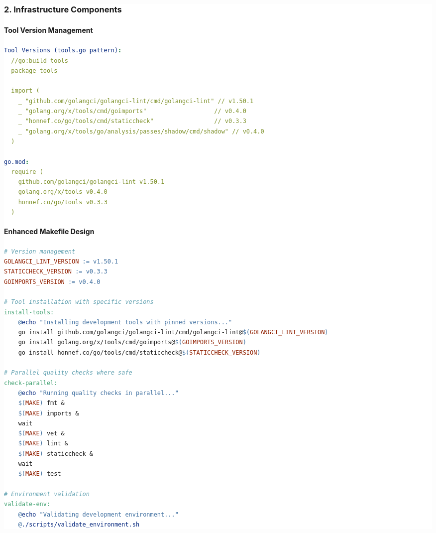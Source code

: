 ### 2. Infrastructure Components

#### Tool Version Management
```yaml
Tool Versions (tools.go pattern):
  //go:build tools
  package tools
  
  import (
    _ "github.com/golangci/golangci-lint/cmd/golangci-lint" // v1.50.1
    _ "golang.org/x/tools/cmd/goimports"                   // v0.4.0
    _ "honnef.co/go/tools/cmd/staticcheck"                 // v0.3.3
    _ "golang.org/x/tools/go/analysis/passes/shadow/cmd/shadow" // v0.4.0
  )

go.mod:
  require (
    github.com/golangci/golangci-lint v1.50.1
    golang.org/x/tools v0.4.0
    honnef.co/go/tools v0.3.3
  )
```

#### Enhanced Makefile Design
```makefile
# Version management
GOLANGCI_LINT_VERSION := v1.50.1
STATICCHECK_VERSION := v0.3.3
GOIMPORTS_VERSION := v0.4.0

# Tool installation with specific versions
install-tools:
	@echo "Installing development tools with pinned versions..."
	go install github.com/golangci/golangci-lint/cmd/golangci-lint@$(GOLANGCI_LINT_VERSION)
	go install golang.org/x/tools/cmd/goimports@$(GOIMPORTS_VERSION)
	go install honnef.co/go/tools/cmd/staticcheck@$(STATICCHECK_VERSION)

# Parallel quality checks where safe
check-parallel:
	@echo "Running quality checks in parallel..."
	$(MAKE) fmt &
	$(MAKE) imports &
	wait
	$(MAKE) vet &
	$(MAKE) lint &
	$(MAKE) staticcheck &
	wait
	$(MAKE) test

# Environment validation
validate-env:
	@echo "Validating development environment..."
	@./scripts/validate_environment.sh
```
